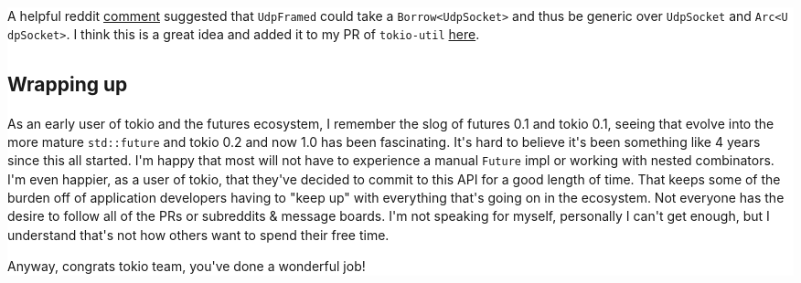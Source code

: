 A helpful reddit [comment](https://www.reddit.com/r/rust/comments/kltg2p/a_look_at_tokio_10_api_changes/ghdf6ym/?utm_source=reddit&utm_medium=web2x&context=3) suggested that `UdpFramed` could take a `Borrow<UdpSocket>` and thus be generic over `UdpSocket` and `Arc<UdpSocket>`. I think this is a great idea and added it to my PR of `tokio-util` [here](https://github.com/tokio-rs/tokio/pull/3086).

## Wrapping up

As an early user of tokio and the futures ecosystem, I remember the slog of futures 0.1 and tokio 0.1, seeing that evolve into the more mature `std::future` and tokio 0.2 and now 1.0 has been fascinating. It's hard to believe it's been something like 4 years since this all started. I'm happy that most will not have to experience a manual `Future` impl or working with nested combinators. I'm even happier, as a user of tokio, that they've decided to commit to this API for a good length of time. That keeps some of the burden off of application developers having to "keep up" with everything that's going on in the ecosystem. Not everyone has the desire to follow all of the PRs or subreddits & message boards. I'm not speaking for myself, personally I can't get enough, but I understand that's not how others want to spend their free time.

Anyway, congrats tokio team, you've done a wonderful job!
